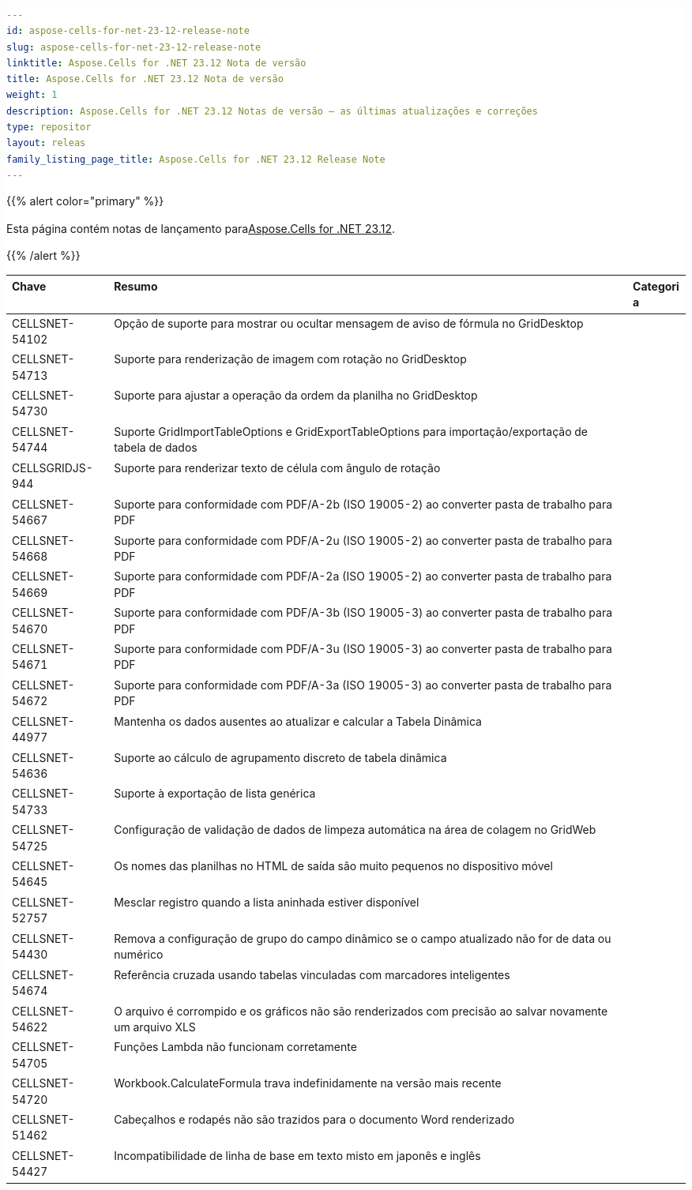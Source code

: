 ```yaml
---
id: aspose-cells-for-net-23-12-release-note
slug: aspose-cells-for-net-23-12-release-note
linktitle: Aspose.Cells for .NET 23.12 Nota de versão
title: Aspose.Cells for .NET 23.12 Nota de versão
weight: 1
description: Aspose.Cells for .NET 23.12 Notas de versão – as últimas atualizações e correções
type: repositor
layout: releas
family_listing_page_title: Aspose.Cells for .NET 23.12 Release Note
---
```

{{% alert color="primary" %}}

 Esta página contém notas de lançamento para[Aspose.Cells for .NET 23.12](https://www.nuget.org/packages/Aspose.Cells/23.12.0).

{{% /alert %}}

|**Chave**|**Resumo**|**Categoria**|
| :- | :- | :- |
|CELLSNET-54102|Opção de suporte para mostrar ou ocultar mensagem de aviso de fórmula no GridDesktop|
|CELLSNET-54713|Suporte para renderização de imagem com rotação no GridDesktop|
|CELLSNET-54730|Suporte para ajustar a operação da ordem da planilha no GridDesktop|
|CELLSNET-54744|Suporte GridImportTableOptions e GridExportTableOptions para importação/exportação de tabela de dados|
|CELLSGRIDJS-944|Suporte para renderizar texto de célula com ângulo de rotação|
|CELLSNET-54667|Suporte para conformidade com PDF/A-2b (ISO 19005-2) ao converter pasta de trabalho para PDF|
|CELLSNET-54668|Suporte para conformidade com PDF/A-2u (ISO 19005-2) ao converter pasta de trabalho para PDF|
|CELLSNET-54669|Suporte para conformidade com PDF/A-2a (ISO 19005-2) ao converter pasta de trabalho para PDF|
|CELLSNET-54670|Suporte para conformidade com PDF/A-3b (ISO 19005-3) ao converter pasta de trabalho para PDF|
|CELLSNET-54671|Suporte para conformidade com PDF/A-3u (ISO 19005-3) ao converter pasta de trabalho para PDF|
|CELLSNET-54672|Suporte para conformidade com PDF/A-3a (ISO 19005-3) ao converter pasta de trabalho para PDF|
|CELLSNET-44977|Mantenha os dados ausentes ao atualizar e calcular a Tabela Dinâmica|
|CELLSNET-54636|Suporte ao cálculo de agrupamento discreto de tabela dinâmica|
|CELLSNET-54733|Suporte à exportação de lista genérica|
|CELLSNET-54725|Configuração de validação de dados de limpeza automática na área de colagem no GridWeb|
|CELLSNET-54645| Os nomes das planilhas no HTML de saída são muito pequenos no dispositivo móvel|
|CELLSNET-52757| Mesclar registro quando a lista aninhada estiver disponível|
|CELLSNET-54430|Remova a configuração de grupo do campo dinâmico se o campo atualizado não for de data ou numérico|
|CELLSNET-54674|Referência cruzada usando tabelas vinculadas com marcadores inteligentes|
|CELLSNET-54622|O arquivo é corrompido e os gráficos não são renderizados com precisão ao salvar novamente um arquivo XLS|
|CELLSNET-54705|Funções Lambda não funcionam corretamente|
|CELLSNET-54720|Workbook.CalculateFormula trava indefinidamente na versão mais recente|
|CELLSNET-51462|Cabeçalhos e rodapés não são trazidos para o documento Word renderizado|
|CELLSNET-54427|Incompatibilidade de linha de base em texto misto em japonês e inglês|